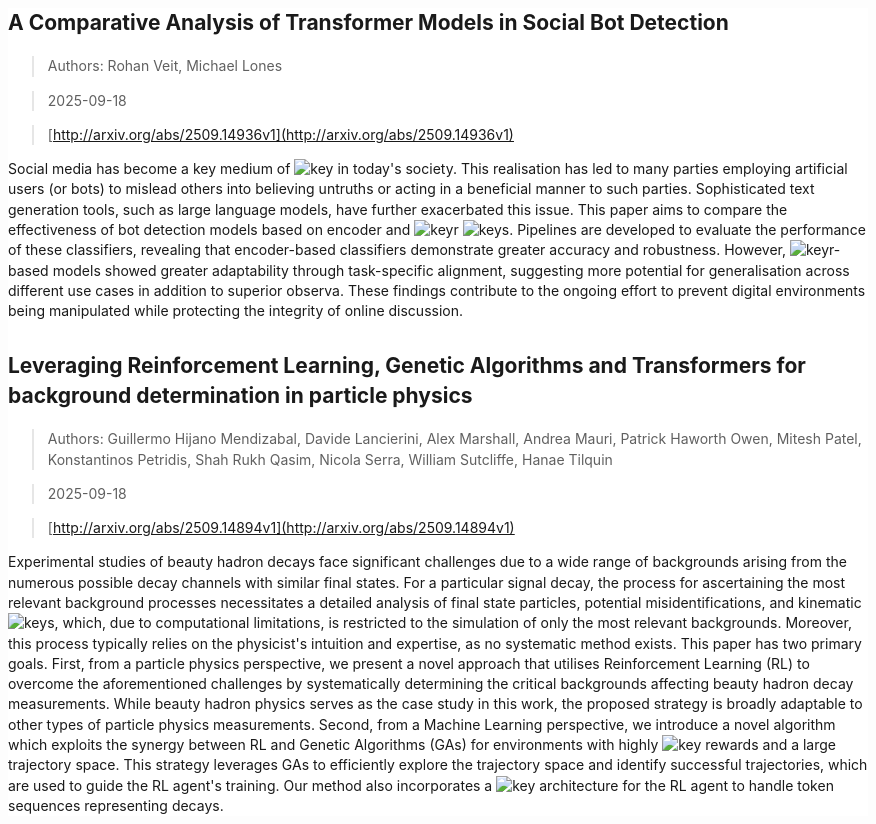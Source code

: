 

## A Comparative Analysis of Transformer Models in Social Bot Detection

>Authors: Rohan Veit, Michael Lones

>2025-09-18

> [http://arxiv.org/abs/2509.14936v1](http://arxiv.org/abs/2509.14936v1)

Social media has become a key medium of ![key](https://img.shields.io/badge/communication-F08080) in today's society.
This realisation has led to many parties employing artificial users (or bots)
to mislead others into believing untruths or acting in a beneficial manner to
such parties. Sophisticated text generation tools, such as large language
models, have further exacerbated this issue. This paper aims to compare the
effectiveness of bot detection models based on encoder and ![key](https://img.shields.io/badge/decode-F08080)r
![key](https://img.shields.io/badge/transformer-FF8C00)s. Pipelines are developed to evaluate the performance of these
classifiers, revealing that encoder-based classifiers demonstrate greater
accuracy and robustness. However, ![key](https://img.shields.io/badge/decode-F08080)r-based models showed greater
adaptability through task-specific alignment, suggesting more potential for
generalisation across different use cases in addition to superior observa.
These findings contribute to the ongoing effort to prevent digital environments
being manipulated while protecting the integrity of online discussion.


## Leveraging Reinforcement Learning, Genetic Algorithms and Transformers for background determination in particle physics

>Authors: Guillermo Hijano Mendizabal, Davide Lancierini, Alex Marshall, Andrea Mauri, Patrick Haworth Owen, Mitesh Patel, Konstantinos Petridis, Shah Rukh Qasim, Nicola Serra, William Sutcliffe, Hanae Tilquin

>2025-09-18

> [http://arxiv.org/abs/2509.14894v1](http://arxiv.org/abs/2509.14894v1)

Experimental studies of beauty hadron decays face significant challenges due
to a wide range of backgrounds arising from the numerous possible decay
channels with similar final states. For a particular signal decay, the process
for ascertaining the most relevant background processes necessitates a detailed
analysis of final state particles, potential misidentifications, and kinematic
![key](https://img.shields.io/badge/overlap-F08080)s, which, due to computational limitations, is restricted to the
simulation of only the most relevant backgrounds. Moreover, this process
typically relies on the physicist's intuition and expertise, as no systematic
method exists.
  This paper has two primary goals. First, from a particle physics perspective,
we present a novel approach that utilises Reinforcement Learning (RL) to
overcome the aforementioned challenges by systematically determining the
critical backgrounds affecting beauty hadron decay measurements. While beauty
hadron physics serves as the case study in this work, the proposed strategy is
broadly adaptable to other types of particle physics measurements. Second, from
a Machine Learning perspective, we introduce a novel algorithm which exploits
the synergy between RL and Genetic Algorithms (GAs) for environments with
highly ![key](https://img.shields.io/badge/sparse-F08080) rewards and a large trajectory space. This strategy leverages GAs
to efficiently explore the trajectory space and identify successful
trajectories, which are used to guide the RL agent's training. Our method also
incorporates a ![key](https://img.shields.io/badge/transformer-FF8C00) architecture for the RL agent to handle token
sequences representing decays.
